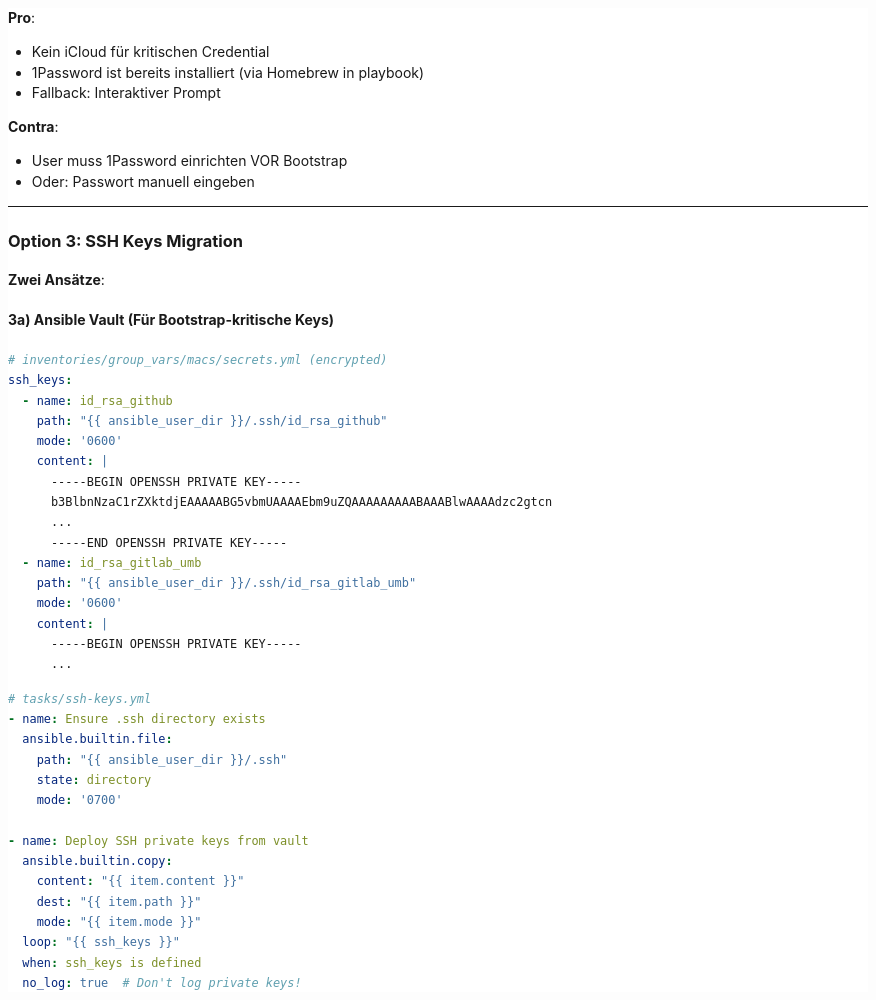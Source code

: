 **Pro**:
- Kein iCloud für kritischen Credential
- 1Password ist bereits installiert (via Homebrew in playbook)
- Fallback: Interaktiver Prompt

**Contra**:
- User muss 1Password einrichten VOR Bootstrap
- Oder: Passwort manuell eingeben

---

### Option 3: SSH Keys Migration

**Zwei Ansätze**:

#### 3a) Ansible Vault (Für Bootstrap-kritische Keys)

```yaml
# inventories/group_vars/macs/secrets.yml (encrypted)
ssh_keys:
  - name: id_rsa_github
    path: "{{ ansible_user_dir }}/.ssh/id_rsa_github"
    mode: '0600'
    content: |
      -----BEGIN OPENSSH PRIVATE KEY-----
      b3BlbnNzaC1rZXktdjEAAAAABG5vbmUAAAAEbm9uZQAAAAAAAAABAAABlwAAAAdzc2gtcn
      ...
      -----END OPENSSH PRIVATE KEY-----
  - name: id_rsa_gitlab_umb
    path: "{{ ansible_user_dir }}/.ssh/id_rsa_gitlab_umb"
    mode: '0600'
    content: |
      -----BEGIN OPENSSH PRIVATE KEY-----
      ...
```

```yaml
# tasks/ssh-keys.yml
- name: Ensure .ssh directory exists
  ansible.builtin.file:
    path: "{{ ansible_user_dir }}/.ssh"
    state: directory
    mode: '0700'

- name: Deploy SSH private keys from vault
  ansible.builtin.copy:
    content: "{{ item.content }}"
    dest: "{{ item.path }}"
    mode: "{{ item.mode }}"
  loop: "{{ ssh_keys }}"
  when: ssh_keys is defined
  no_log: true  # Don't log private keys!
```
